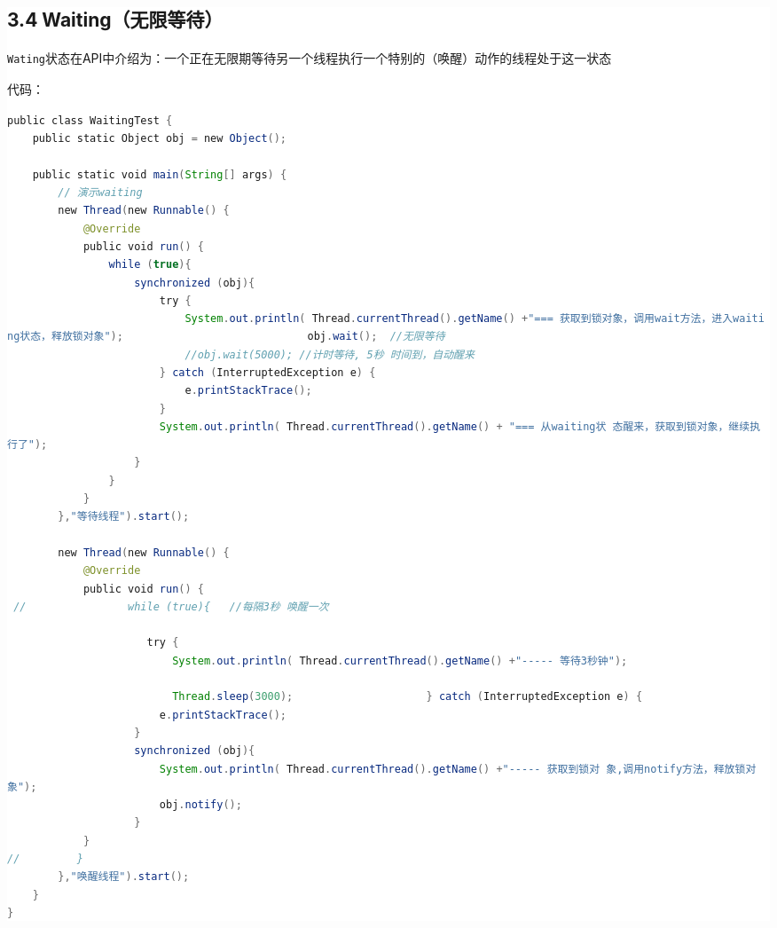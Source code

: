 ##  3.4 Waiting（无限等待） 

`Wating`状态在API中介绍为：一个正在无限期等待另一个线程执行一个特别的（唤醒）动作的线程处于这一状态

代码：

```java
public class WaitingTest {     
    public static Object obj = new Object();       
    
    public static void main(String[] args) {         
        // 演示waiting         
        new Thread(new Runnable() {             
            @Override             
            public void run() {                 
                while (true){                     
                    synchronized (obj){                         
                        try {                             
                            System.out.println( Thread.currentThread().getName() +"=== 获取到锁对象，调用wait方法，进入waiting状态，释放锁对象");                             obj.wait();  //无限等待                             
                            //obj.wait(5000); //计时等待, 5秒 时间到，自动醒来                           
                        } catch (InterruptedException e) {                             
                            e.printStackTrace();                         
                        }                        
                        System.out.println( Thread.currentThread().getName() + "=== 从waiting状 态醒来，获取到锁对象，继续执行了");                     
                    }                 
                }             
            }         
        },"等待线程").start();           
        
        new Thread(new Runnable() {             
            @Override             
            public void run() { 
 //                while (true){   //每隔3秒 唤醒一次                       
                
                	  try {                         
                          System.out.println( Thread.currentThread().getName() +"‐‐‐‐‐ 等待3秒钟");                         
                          Thread.sleep(3000);                     } catch (InterruptedException e) {                         e.printStackTrace();                    
                    }                       
                	synchronized (obj){                         
                        System.out.println( Thread.currentThread().getName() +"‐‐‐‐‐ 获取到锁对 象,调用notify方法，释放锁对象");                         
                        obj.notify();                     
                    }                 
            } 
//         }   
        },"唤醒线程").start();     
    } 
}
```
